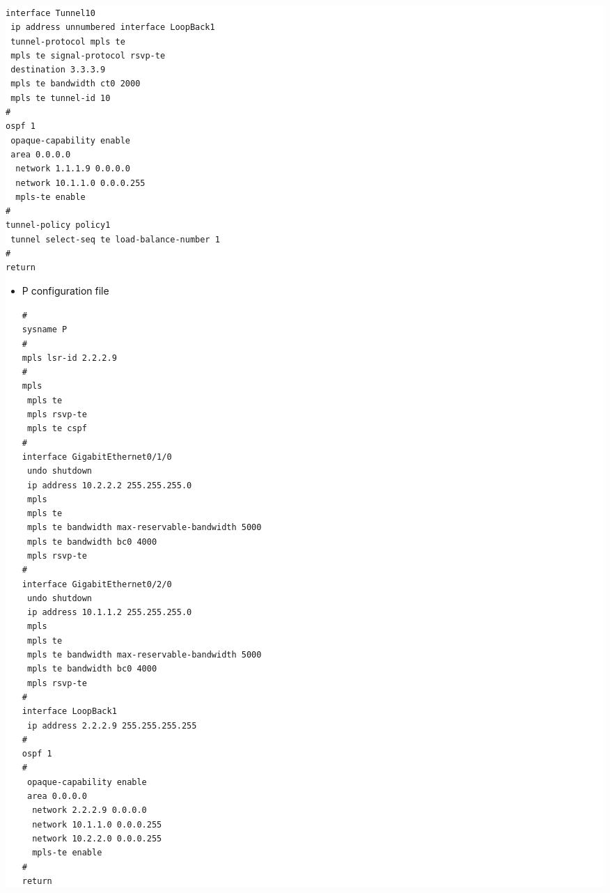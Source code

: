   ```
  interface Tunnel10
   ip address unnumbered interface LoopBack1
   tunnel-protocol mpls te
   mpls te signal-protocol rsvp-te
   destination 3.3.3.9
   mpls te bandwidth ct0 2000
   mpls te tunnel-id 10
  #
  ospf 1
   opaque-capability enable
   area 0.0.0.0
    network 1.1.1.9 0.0.0.0
    network 10.1.1.0 0.0.0.255
    mpls-te enable
  #
  tunnel-policy policy1
   tunnel select-seq te load-balance-number 1
  #
  return
  ```
* P configuration file
  
  ```
  #
  sysname P
  #
  mpls lsr-id 2.2.2.9
  #
  mpls
   mpls te
   mpls rsvp-te
   mpls te cspf
  #
  interface GigabitEthernet0/1/0
   undo shutdown
   ip address 10.2.2.2 255.255.255.0
   mpls
   mpls te
   mpls te bandwidth max-reservable-bandwidth 5000
   mpls te bandwidth bc0 4000
   mpls rsvp-te
  #
  interface GigabitEthernet0/2/0
   undo shutdown
   ip address 10.1.1.2 255.255.255.0
   mpls
   mpls te
   mpls te bandwidth max-reservable-bandwidth 5000
   mpls te bandwidth bc0 4000
   mpls rsvp-te
  #
  interface LoopBack1
   ip address 2.2.2.9 255.255.255.255
  #
  ospf 1
  #
   opaque-capability enable
   area 0.0.0.0
    network 2.2.2.9 0.0.0.0
    network 10.1.1.0 0.0.0.255
    network 10.2.2.0 0.0.0.255
    mpls-te enable
  #
  return
  ```